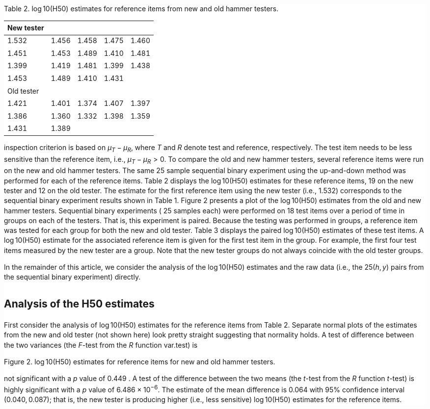 Table 2. $\log 10(\mathrm{H} 50)$ estimates for reference items from new and old hammer testers.

| New tester |  |  |  |  |
| :--- | :--- | :--- | :--- | :--- |
| 1.532 | 1.456 | 1.458 | 1.475 | 1.460 |
| 1.451 | 1.453 | 1.489 | 1.410 | 1.481 |
| 1.399 | 1.419 | 1.481 | 1.399 | 1.438 |
| 1.453 | 1.489 | 1.410 | 1.431 |  |
| Old tester |  |  |  |  |
| 1.421 | 1.401 | 1.374 | 1.407 | 1.397 |
| 1.386 | 1.360 | 1.332 | 1.398 | 1.359 |
| 1.431 | 1.389 |  |  |  |

inspection criterion is based on $\mu_{T}-\mu_{R}$, where $T$ and $R$ denote test and reference, respectively. The test item needs to be less sensitive than the reference item, i.e., $\mu_{T}-\mu_{R}>0$. To compare the old and new hammer testers, several reference items were run on the new and old hammer testers. The same 25 sample sequential binary experiment using the up-and-down method was performed for each of the reference items. Table 2 displays the $\log 10(\mathrm{H} 50)$ estimates for these reference items, 19 on the new tester and 12 on the old tester. The estimate for the first reference item using the new tester (i.e., 1.532) corresponds to the sequential binary experiment results shown in Table 1. Figure 2 presents a plot of the $\log 10(\mathrm{H} 50)$ estimates from the old and new hammer testers.
Sequential binary experiments ( 25 samples each) were performed on 18 test items over a period of time in groups on each of the testers. That is, this experiment is paired. Because the testing was performed in groups, a reference item was tested for each group for both the new and old tester. Table 3 displays the paired $\log 10(\mathrm{H} 50)$ estimates of these test items. A $\log 10(\mathrm{H} 50)$ estimate for the associated reference item is given for the first test item in the group. For example, the first four test items measured by the new tester are a group. Note that the new tester groups do not always coincide with the old tester groups.

In the remainder of this article, we consider the analysis of the $\log 10(\mathrm{H} 50)$ estimates and the raw data (i.e., the $25(h, y)$ pairs from the sequential binary experiment) directly.

## Analysis of the H50 estimates

First consider the analysis of $\log 10(\mathrm{H} 50)$ estimates for the reference items from Table 2. Separate normal plots of the estimates from the new and old tester (not shown here) look pretty straight suggesting that normality holds. A test of difference between the two variances (the $F$-test from the $R$ function var.test) is



Figure 2. $\log 10(\mathrm{H} 50)$ estimates for reference items for new and old hammer testers.

not significant with a $p$ value of 0.449 . A test of the difference between the two means (the $t$-test from the $R$ function $t$-test) is highly significant with a $p$ value of $6.486 \times 10^{-6}$. The estimate of the mean difference is 0.064 with $95 \%$ confidence interval $(0.040,0.087)$; that is, the new tester is producing higher (i.e., less sensitive) $\log 10(\mathrm{H} 50)$ estimates for the reference items.
